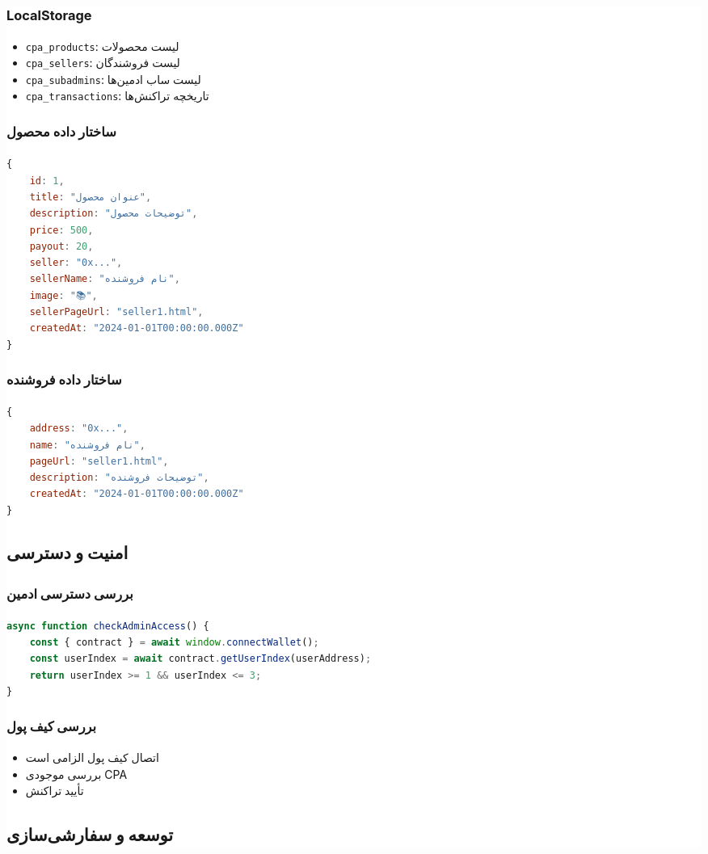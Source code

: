 ### LocalStorage
- `cpa_products`: لیست محصولات
- `cpa_sellers`: لیست فروشندگان
- `cpa_subadmins`: لیست ساب ادمین‌ها
- `cpa_transactions`: تاریخچه تراکنش‌ها

### ساختار داده محصول
```javascript
{
    id: 1,
    title: "عنوان محصول",
    description: "توضیحات محصول",
    price: 500,
    payout: 20,
    seller: "0x...",
    sellerName: "نام فروشنده",
    image: "📚",
    sellerPageUrl: "seller1.html",
    createdAt: "2024-01-01T00:00:00.000Z"
}
```

### ساختار داده فروشنده
```javascript
{
    address: "0x...",
    name: "نام فروشنده",
    pageUrl: "seller1.html",
    description: "توضیحات فروشنده",
    createdAt: "2024-01-01T00:00:00.000Z"
}
```

## امنیت و دسترسی

### بررسی دسترسی ادمین
```javascript
async function checkAdminAccess() {
    const { contract } = await window.connectWallet();
    const userIndex = await contract.getUserIndex(userAddress);
    return userIndex >= 1 && userIndex <= 3;
}
```

### بررسی کیف پول
- اتصال کیف پول الزامی است
- بررسی موجودی CPA
- تأیید تراکنش

## توسعه و سفارشی‌سازی
